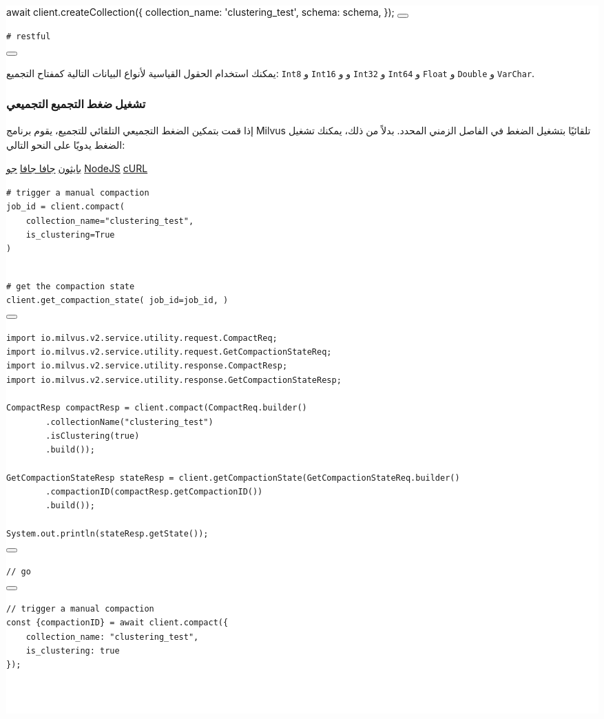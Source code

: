  <span class="hljs-keyword">await</span> client.<span class="hljs-title function_">createCollection</span>({
    <span class="hljs-attr">collection_name</span>: <span class="hljs-string">&#x27;clustering_test&#x27;</span>,
    <span class="hljs-attr">schema</span>: schema,
  });
<button class="copy-code-btn"></button></code></pre>
<pre><code translate="no" class="language-bash"><span class="hljs-comment"># restful</span>
<button class="copy-code-btn"></button></code></pre>
<div class="alert note">
<p>يمكنك استخدام الحقول القياسية لأنواع البيانات التالية كمفتاح التجميع: <code translate="no">Int8</code> و <code translate="no">Int16</code> و و <code translate="no">Int32</code> و <code translate="no">Int64</code> و <code translate="no">Float</code> و <code translate="no">Double</code> و <code translate="no">VarChar</code>.</p>
</div>
<h3 id="Trigger-Clustering-Compaction" class="common-anchor-header">تشغيل ضغط التجميع التجميعي</h3><p>إذا قمت بتمكين الضغط التجميعي التلقائي للتجميع، يقوم برنامج Milvus تلقائيًا بتشغيل الضغط في الفاصل الزمني المحدد. بدلاً من ذلك، يمكنك تشغيل الضغط يدويًا على النحو التالي:</p>
<div class="multipleCode">
   <a href="#python">بايثون</a> <a href="#java">جافا جافا</a> <a href="#go">جو</a> <a href="#javascript">NodeJS</a> <a href="#bash">cURL</a></div>
<pre><code translate="no" class="language-python"><span class="hljs-comment"># trigger a manual compaction</span>
job_id = client.compact(
    collection_name=<span class="hljs-string">&quot;clustering_test&quot;</span>, 
    is_clustering=<span class="hljs-literal">True</span>
)

<span class="hljs-comment"># get the compaction state</span>
client.get_compaction_state(
    job_id=job_id,
)
<button class="copy-code-btn"></button></code></pre>
<pre><code translate="no" class="language-java"><span class="hljs-keyword">import</span> io.milvus.v2.service.utility.request.CompactReq;
<span class="hljs-keyword">import</span> io.milvus.v2.service.utility.request.GetCompactionStateReq;
<span class="hljs-keyword">import</span> io.milvus.v2.service.utility.response.CompactResp;
<span class="hljs-keyword">import</span> io.milvus.v2.service.utility.response.GetCompactionStateResp;

<span class="hljs-type">CompactResp</span> <span class="hljs-variable">compactResp</span> <span class="hljs-operator">=</span> client.compact(CompactReq.builder()
        .collectionName(<span class="hljs-string">&quot;clustering_test&quot;</span>)
        .isClustering(<span class="hljs-literal">true</span>)
        .build());

<span class="hljs-type">GetCompactionStateResp</span> <span class="hljs-variable">stateResp</span> <span class="hljs-operator">=</span> client.getCompactionState(GetCompactionStateReq.builder()
        .compactionID(compactResp.getCompactionID())
        .build());

System.out.println(stateResp.getState());
<button class="copy-code-btn"></button></code></pre>
<pre><code translate="no" class="language-go"><span class="hljs-comment">// go</span>
<button class="copy-code-btn"></button></code></pre>
<pre><code translate="no" class="language-javascript"><span class="hljs-comment">// trigger a manual compaction</span>
<span class="hljs-keyword">const</span> {compactionID} = <span class="hljs-keyword">await</span> client.<span class="hljs-title function_">compact</span>({
    <span class="hljs-attr">collection_name</span>: <span class="hljs-string">&quot;clustering_test&quot;</span>, 
    <span class="hljs-attr">is_clustering</span>: <span class="hljs-literal">true</span>
});
